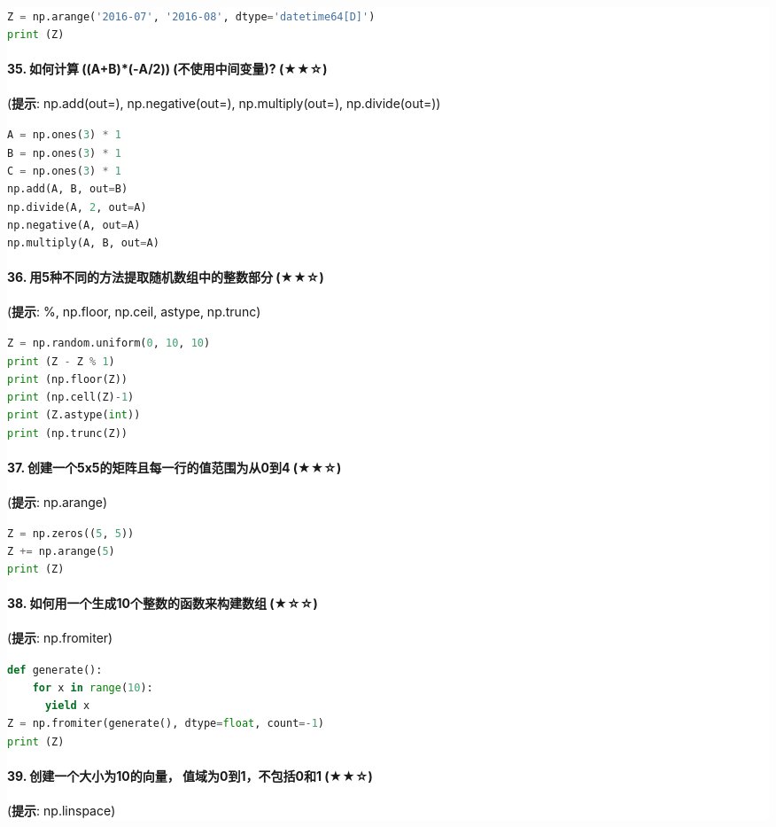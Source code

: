 ```python
Z = np.arange('2016-07', '2016-08', dtype='datetime64[D]')
print (Z)
```

#### **35. 如何计算 ((A+B)\*(-A/2)) (不使用中间变量)?** (★★☆) 

(**提示**: np.add(out=), np.negative(out=), np.multiply(out=), np.divide(out=))

```python
A = np.ones(3) * 1
B = np.ones(3) * 1
C = np.ones(3) * 1
np.add(A, B, out=B)
np.divide(A, 2, out=A)
np.negative(A, out=A)
np.multiply(A, B, out=A)
```

#### **36. 用5种不同的方法提取随机数组中的整数部分** (★★☆) 

(**提示**: %, np.floor, np.ceil, astype, np.trunc)

```python
Z = np.random.uniform(0, 10, 10)
print (Z - Z % 1)
print (np.floor(Z))
print (np.cell(Z)-1)
print (Z.astype(int))
print (np.trunc(Z))
```

#### **37. 创建一个5x5的矩阵且每一行的值范围为从0到4** (★★☆) 

(**提示**: np.arange)

```python
Z = np.zeros((5, 5))
Z += np.arange(5)
print (Z)
```

#### **38. 如何用一个生成10个整数的函数来构建数组** (★☆☆) 

(**提示**: np.fromiter)

```python
def generate():
    for x in range(10):
      yield x
Z = np.fromiter(generate(), dtype=float, count=-1)
print (Z)
```

#### **39. 创建一个大小为10的向量， 值域为0到1，不包括0和1** (★★☆) 

(**提示**: np.linspace)

